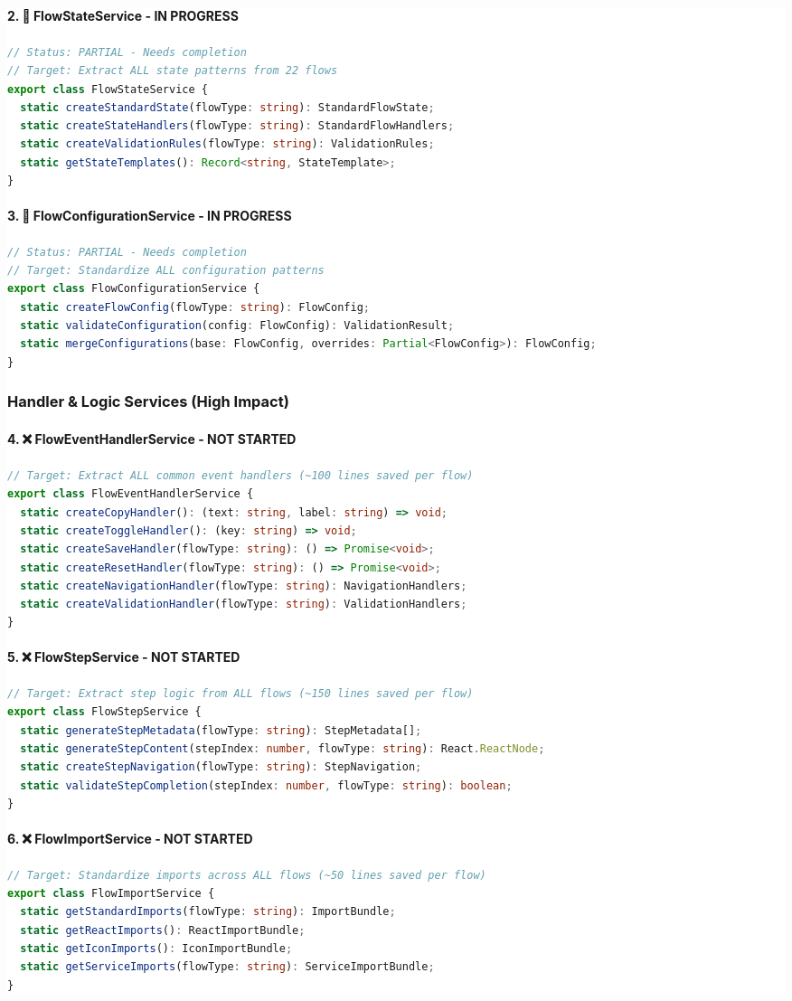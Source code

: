 #### 2. 🔄 FlowStateService - **IN PROGRESS**
```typescript
// Status: PARTIAL - Needs completion
// Target: Extract ALL state patterns from 22 flows
export class FlowStateService {
  static createStandardState(flowType: string): StandardFlowState;
  static createStateHandlers(flowType: string): StandardFlowHandlers;
  static createValidationRules(flowType: string): ValidationRules;
  static getStateTemplates(): Record<string, StateTemplate>;
}
```

#### 3. 🔄 FlowConfigurationService - **IN PROGRESS**
```typescript
// Status: PARTIAL - Needs completion
// Target: Standardize ALL configuration patterns
export class FlowConfigurationService {
  static createFlowConfig(flowType: string): FlowConfig;
  static validateConfiguration(config: FlowConfig): ValidationResult;
  static mergeConfigurations(base: FlowConfig, overrides: Partial<FlowConfig>): FlowConfig;
}
```

### Handler & Logic Services (High Impact)

#### 4. ❌ FlowEventHandlerService - **NOT STARTED**
```typescript
// Target: Extract ALL common event handlers (~100 lines saved per flow)
export class FlowEventHandlerService {
  static createCopyHandler(): (text: string, label: string) => void;
  static createToggleHandler(): (key: string) => void;
  static createSaveHandler(flowType: string): () => Promise<void>;
  static createResetHandler(flowType: string): () => Promise<void>;
  static createNavigationHandler(flowType: string): NavigationHandlers;
  static createValidationHandler(flowType: string): ValidationHandlers;
}
```

#### 5. ❌ FlowStepService - **NOT STARTED**
```typescript
// Target: Extract step logic from ALL flows (~150 lines saved per flow)
export class FlowStepService {
  static generateStepMetadata(flowType: string): StepMetadata[];
  static generateStepContent(stepIndex: number, flowType: string): React.ReactNode;
  static createStepNavigation(flowType: string): StepNavigation;
  static validateStepCompletion(stepIndex: number, flowType: string): boolean;
}
```

#### 6. ❌ FlowImportService - **NOT STARTED**
```typescript
// Target: Standardize imports across ALL flows (~50 lines saved per flow)
export class FlowImportService {
  static getStandardImports(flowType: string): ImportBundle;
  static getReactImports(): ReactImportBundle;
  static getIconImports(): IconImportBundle;
  static getServiceImports(flowType: string): ServiceImportBundle;
}
```
